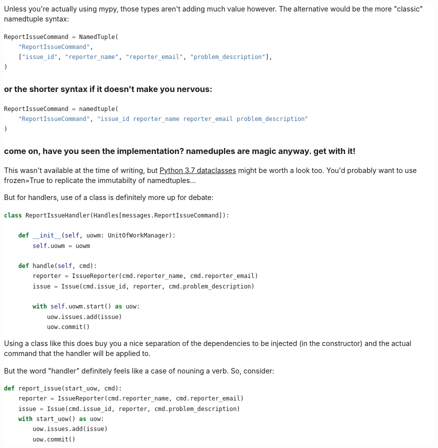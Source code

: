 Unless you're actually using mypy, those types aren't adding much value however. The
alternative would be the more "classic" namedtuple syntax:

```python
ReportIssueCommand = NamedTuple(
    "ReportIssueCommand",
    ["issue_id", "reporter_name", "reporter_email", "problem_description"],
)
```

### or the shorter syntax if it doesn't make you nervous:

```python
ReportIssueCommand = namedtuple(
    "ReportIssueCommand", "issue_id reporter_name reporter_email problem_description"
)
```

### come on, have you seen the implementation? nameduples are magic anyway. get with it!

This wasn't available at the time of writing, but
[Python 3.7 dataclasses](https://docs.python.org/3/library/dataclasses.html) might be
worth a look too. You'd probably want to use frozen=True to replicate the immutabilty of
namedtuples...

But for handlers, use of a class is definitely more up for debate:

```python
class ReportIssueHandler(Handles[messages.ReportIssueCommand]):

    def __init__(self, uowm: UnitOfWorkManager):
        self.uowm = uowm

    def handle(self, cmd):
        reporter = IssueReporter(cmd.reporter_name, cmd.reporter_email)
        issue = Issue(cmd.issue_id, reporter, cmd.problem_description)

        with self.uowm.start() as uow:
            uow.issues.add(issue)
            uow.commit()
```

Using a class like this does buy you a nice separation of the dependencies to be
injected (in the constructor) and the actual command that the handler will be applied
to.

But the word "handler" definitely feels like a case of nouning a verb. So, consider:

```python
def report_issue(start_uow, cmd):
    reporter = IssueReporter(cmd.reporter_name, cmd.reporter_email)
    issue = Issue(cmd.issue_id, reporter, cmd.problem_description)
    with start_uow() as uow:
        uow.issues.add(issue)
        uow.commit()
```
